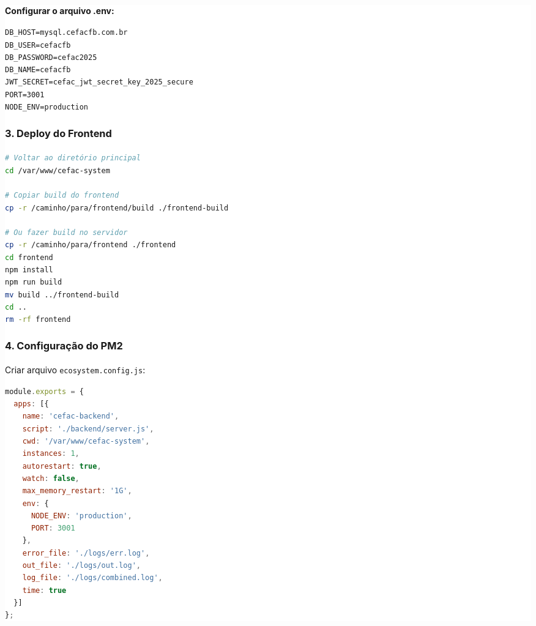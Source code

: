 **Configurar o arquivo .env:**
```
DB_HOST=mysql.cefacfb.com.br
DB_USER=cefacfb
DB_PASSWORD=cefac2025
DB_NAME=cefacfb
JWT_SECRET=cefac_jwt_secret_key_2025_secure
PORT=3001
NODE_ENV=production
```

### 3. Deploy do Frontend

```bash
# Voltar ao diretório principal
cd /var/www/cefac-system

# Copiar build do frontend
cp -r /caminho/para/frontend/build ./frontend-build

# Ou fazer build no servidor
cp -r /caminho/para/frontend ./frontend
cd frontend
npm install
npm run build
mv build ../frontend-build
cd ..
rm -rf frontend
```

### 4. Configuração do PM2

Criar arquivo `ecosystem.config.js`:

```javascript
module.exports = {
  apps: [{
    name: 'cefac-backend',
    script: './backend/server.js',
    cwd: '/var/www/cefac-system',
    instances: 1,
    autorestart: true,
    watch: false,
    max_memory_restart: '1G',
    env: {
      NODE_ENV: 'production',
      PORT: 3001
    },
    error_file: './logs/err.log',
    out_file: './logs/out.log',
    log_file: './logs/combined.log',
    time: true
  }]
};
```
